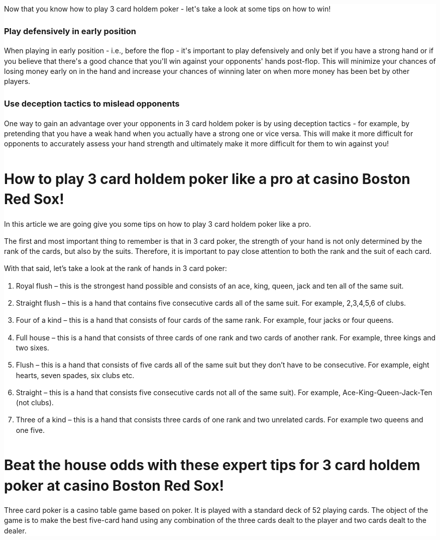 Now that you know how to play 3 card holdem poker - let's take a look at some tips on how to win!

### Play defensively in early position

When playing in early position - i.e., before the flop - it's important to play defensively and only bet if you have a strong hand or if you believe that there's a good chance that you'll win against your opponents' hands post-flop. This will minimize your chances of losing money early on in the hand and increase your chances of winning later on when more money has been bet by other players.

### Use deception tactics to mislead opponents

One way to gain an advantage over your opponents in 3 card holdem poker is by using deception tactics - for example, by pretending that you have a weak hand when you actually have a strong one or vice versa. This will make it more difficult for opponents to accurately assess your hand strength and ultimately make it more difficult for them to win against you!

#  How to play 3 card holdem poker like a pro at casino Boston Red Sox!

In this article we are going give you some tips on how to play 3 card holdem poker like a pro. 

The first and most important thing to remember is that in 3 card poker, the strength of your hand is not only determined by the rank of the cards, but also by the suits. Therefore, it is important to pay close attention to both the rank and the suit of each card.

With that said, let’s take a look at the rank of hands in 3 card poker:

1. Royal flush – this is the strongest hand possible and consists of an ace, king, queen, jack and ten all of the same suit.

2. Straight flush – this is a hand that contains five consecutive cards all of the same suit. For example, 2,3,4,5,6 of clubs.

3. Four of a kind – this is a hand that consists of four cards of the same rank. For example, four jacks or four queens.

4. Full house – this is a hand that consists of three cards of one rank and two cards of another rank. For example, three kings and two sixes.

5. Flush – this is a hand that consists of five cards all of the same suit but they don’t have to be consecutive. For example, eight hearts, seven spades, six clubs etc.

6. Straight – this is a hand that consists five consecutive cards not all of the same suit). For example, Ace-King-Queen-Jack-Ten (not clubs).

7. Three of a kind – this is a hand that consists three cards of one rank and two unrelated cards. For example two queens and one five.

#  Beat the house odds with these expert tips for 3 card holdem poker at casino Boston Red Sox!

Three card poker is a casino table game based on poker. It is played with a standard deck of 52 playing cards. The object of the game is to make the best five-card hand using any combination of the three cards dealt to the player and two cards dealt to the dealer.
